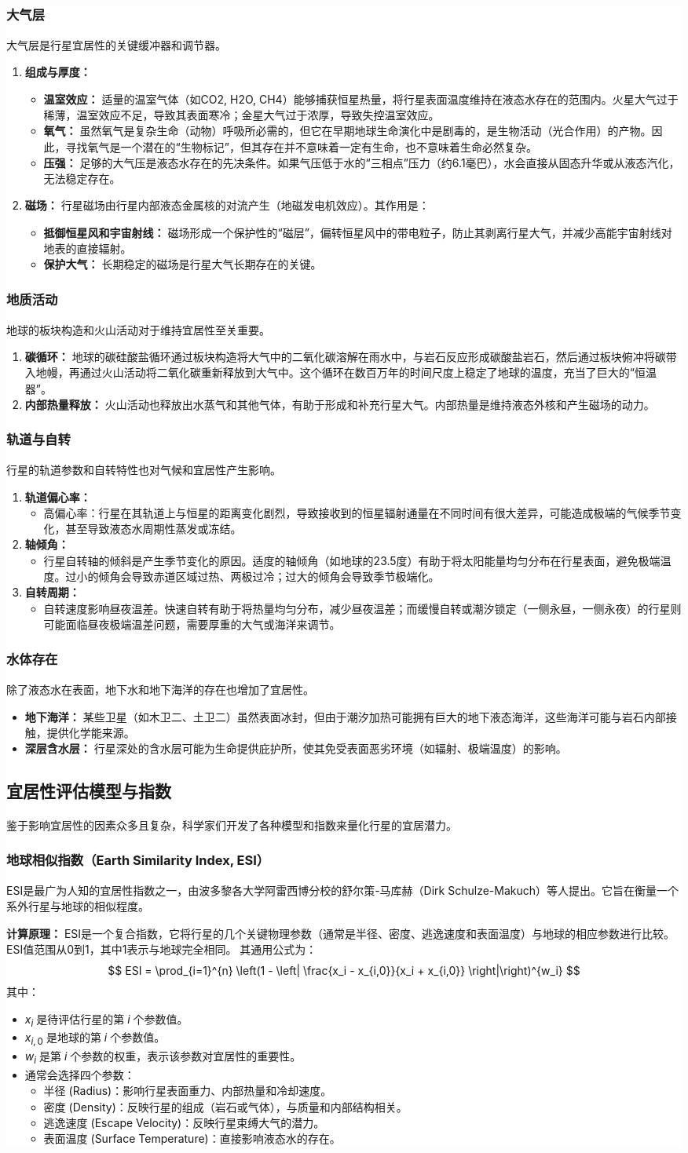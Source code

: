 ### 大气层

大气层是行星宜居性的关键缓冲器和调节器。

1.  **组成与厚度：**
    *   **温室效应：** 适量的温室气体（如CO2, H2O, CH4）能够捕获恒星热量，将行星表面温度维持在液态水存在的范围内。火星大气过于稀薄，温室效应不足，导致其表面寒冷；金星大气过于浓厚，导致失控温室效应。
    *   **氧气：** 虽然氧气是复杂生命（动物）呼吸所必需的，但它在早期地球生命演化中是剧毒的，是生物活动（光合作用）的产物。因此，寻找氧气是一个潜在的“生物标记”，但其存在并不意味着一定有生命，也不意味着生命必然复杂。
    *   **压强：** 足够的大气压是液态水存在的先决条件。如果气压低于水的“三相点”压力（约6.1毫巴），水会直接从固态升华或从液态汽化，无法稳定存在。

2.  **磁场：**
    行星磁场由行星内部液态金属核的对流产生（地磁发电机效应）。其作用是：
    *   **抵御恒星风和宇宙射线：** 磁场形成一个保护性的“磁层”，偏转恒星风中的带电粒子，防止其剥离行星大气，并减少高能宇宙射线对地表的直接辐射。
    *   **保护大气：** 长期稳定的磁场是行星大气长期存在的关键。

### 地质活动

地球的板块构造和火山活动对于维持宜居性至关重要。

1.  **碳循环：**
    地球的碳硅酸盐循环通过板块构造将大气中的二氧化碳溶解在雨水中，与岩石反应形成碳酸盐岩石，然后通过板块俯冲将碳带入地幔，再通过火山活动将二氧化碳重新释放到大气中。这个循环在数百万年的时间尺度上稳定了地球的温度，充当了巨大的“恒温器”。
2.  **内部热量释放：**
    火山活动也释放出水蒸气和其他气体，有助于形成和补充行星大气。内部热量是维持液态外核和产生磁场的动力。

### 轨道与自转

行星的轨道参数和自转特性也对气候和宜居性产生影响。

1.  **轨道偏心率：**
    *   高偏心率：行星在其轨道上与恒星的距离变化剧烈，导致接收到的恒星辐射通量在不同时间有很大差异，可能造成极端的气候季节变化，甚至导致液态水周期性蒸发或冻结。
2.  **轴倾角：**
    *   行星自转轴的倾斜是产生季节变化的原因。适度的轴倾角（如地球的23.5度）有助于将太阳能量均匀分布在行星表面，避免极端温度。过小的倾角会导致赤道区域过热、两极过冷；过大的倾角会导致季节极端化。
3.  **自转周期：**
    *   自转速度影响昼夜温差。快速自转有助于将热量均匀分布，减少昼夜温差；而缓慢自转或潮汐锁定（一侧永昼，一侧永夜）的行星则可能面临昼夜极端温差问题，需要厚重的大气或海洋来调节。

### 水体存在

除了液态水在表面，地下水和地下海洋的存在也增加了宜居性。

*   **地下海洋：** 某些卫星（如木卫二、土卫二）虽然表面冰封，但由于潮汐加热可能拥有巨大的地下液态海洋，这些海洋可能与岩石内部接触，提供化学能来源。
*   **深层含水层：** 行星深处的含水层可能为生命提供庇护所，使其免受表面恶劣环境（如辐射、极端温度）的影响。

## 宜居性评估模型与指数

鉴于影响宜居性的因素众多且复杂，科学家们开发了各种模型和指数来量化行星的宜居潜力。

### 地球相似指数（Earth Similarity Index, ESI）

ESI是最广为人知的宜居性指数之一，由波多黎各大学阿雷西博分校的舒尔策-马库赫（Dirk Schulze-Makuch）等人提出。它旨在衡量一个系外行星与地球的相似程度。

**计算原理：**
ESI是一个复合指数，它将行星的几个关键物理参数（通常是半径、密度、逃逸速度和表面温度）与地球的相应参数进行比较。ESI值范围从0到1，其中1表示与地球完全相同。
其通用公式为：
$$ ESI = \prod_{i=1}^{n} \left(1 - \left| \frac{x_i - x_{i,0}}{x_i + x_{i,0}} \right|\right)^{w_i} $$
其中：
*   $x_i$ 是待评估行星的第 $i$ 个参数值。
*   $x_{i,0}$ 是地球的第 $i$ 个参数值。
*   $w_i$ 是第 $i$ 个参数的权重，表示该参数对宜居性的重要性。
*   通常会选择四个参数：
    *   半径 (Radius)：影响行星表面重力、内部热量和冷却速度。
    *   密度 (Density)：反映行星的组成（岩石或气体），与质量和内部结构相关。
    *   逃逸速度 (Escape Velocity)：反映行星束缚大气的潜力。
    *   表面温度 (Surface Temperature)：直接影响液态水的存在。
